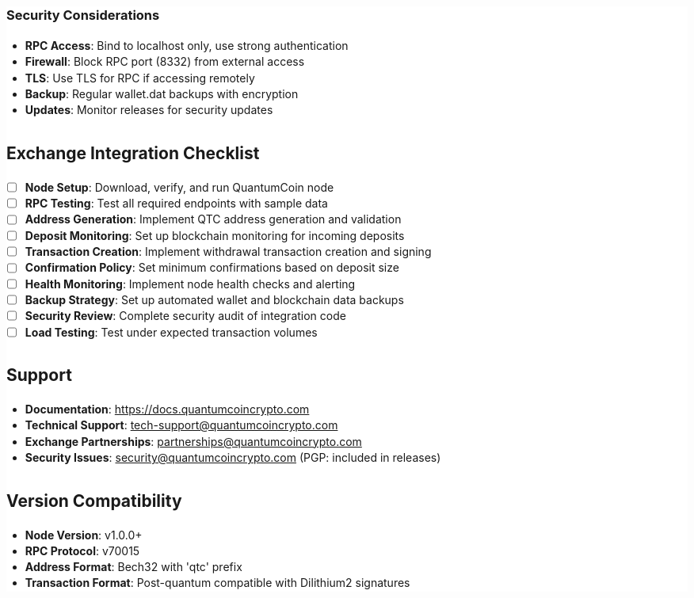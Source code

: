 ### Security Considerations
- **RPC Access**: Bind to localhost only, use strong authentication
- **Firewall**: Block RPC port (8332) from external access
- **TLS**: Use TLS for RPC if accessing remotely
- **Backup**: Regular wallet.dat backups with encryption
- **Updates**: Monitor releases for security updates

## Exchange Integration Checklist

- [ ] **Node Setup**: Download, verify, and run QuantumCoin node
- [ ] **RPC Testing**: Test all required endpoints with sample data
- [ ] **Address Generation**: Implement QTC address generation and validation
- [ ] **Deposit Monitoring**: Set up blockchain monitoring for incoming deposits
- [ ] **Transaction Creation**: Implement withdrawal transaction creation and signing
- [ ] **Confirmation Policy**: Set minimum confirmations based on deposit size
- [ ] **Health Monitoring**: Implement node health checks and alerting
- [ ] **Backup Strategy**: Set up automated wallet and blockchain data backups
- [ ] **Security Review**: Complete security audit of integration code
- [ ] **Load Testing**: Test under expected transaction volumes

## Support

- **Documentation**: https://docs.quantumcoincrypto.com
- **Technical Support**: tech-support@quantumcoincrypto.com  
- **Exchange Partnerships**: partnerships@quantumcoincrypto.com
- **Security Issues**: security@quantumcoincrypto.com (PGP: included in releases)

## Version Compatibility

- **Node Version**: v1.0.0+
- **RPC Protocol**: v70015
- **Address Format**: Bech32 with 'qtc' prefix
- **Transaction Format**: Post-quantum compatible with Dilithium2 signatures
